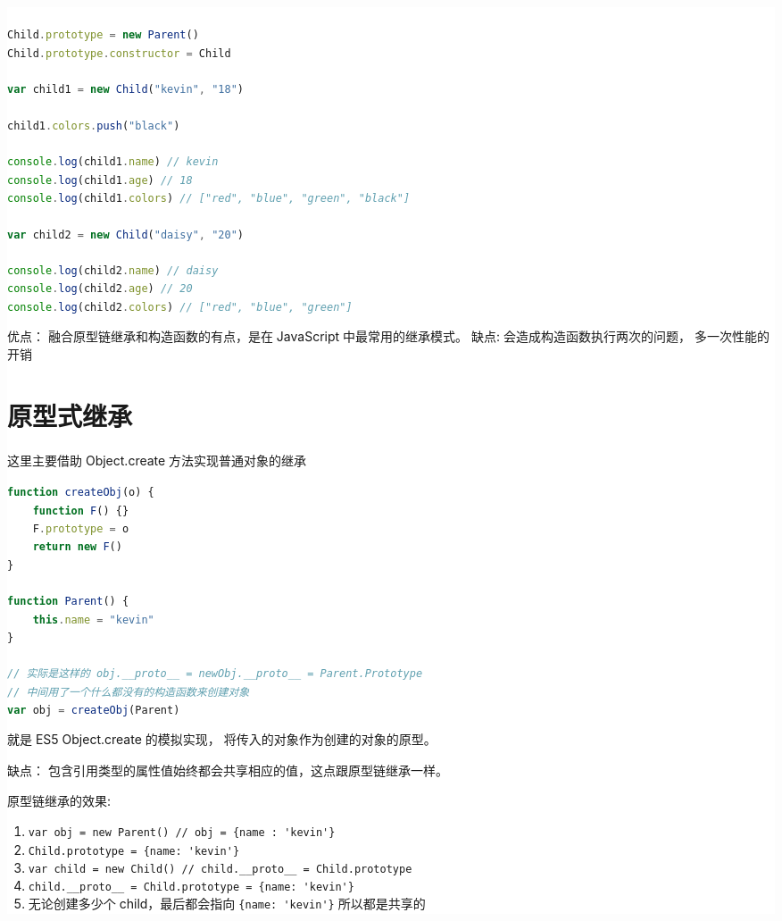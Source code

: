 ```js

Child.prototype = new Parent()
Child.prototype.constructor = Child

var child1 = new Child("kevin", "18")

child1.colors.push("black")

console.log(child1.name) // kevin
console.log(child1.age) // 18
console.log(child1.colors) // ["red", "blue", "green", "black"]

var child2 = new Child("daisy", "20")

console.log(child2.name) // daisy
console.log(child2.age) // 20
console.log(child2.colors) // ["red", "blue", "green"]
```

优点： 融合原型链继承和构造函数的有点，是在 JavaScript 中最常用的继承模式。
缺点: 会造成构造函数执行两次的问题， 多一次性能的开销

# 原型式继承

这里主要借助 Object.create 方法实现普通对象的继承

```js
function createObj(o) {
	function F() {}
	F.prototype = o
	return new F()
}

function Parent() {
	this.name = "kevin"
}

// 实际是这样的 obj.__proto__ = newObj.__proto__ = Parent.Prototype
// 中间用了一个什么都没有的构造函数来创建对象
var obj = createObj(Parent)
```

就是 ES5 Object.create 的模拟实现， 将传入的对象作为创建的对象的原型。

缺点： 包含引用类型的属性值始终都会共享相应的值，这点跟原型链继承一样。

原型链继承的效果:

1. `var obj = new Parent() // obj = {name : 'kevin'}`
2. `Child.prototype = {name: 'kevin'}`
3. `var child = new Child() // child.__proto__ = Child.prototype`
4. `child.__proto__ = Child.prototype = {name: 'kevin'}`
5. 无论创建多少个 child，最后都会指向 `{name: 'kevin'}` 所以都是共享的
